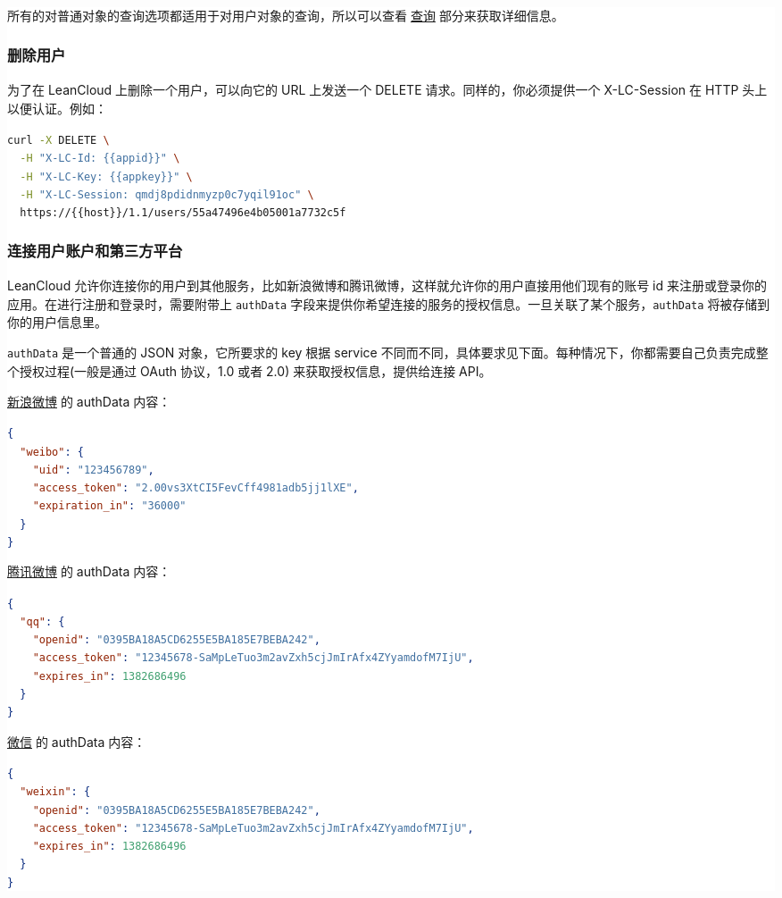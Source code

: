 所有的对普通对象的查询选项都适用于对用户对象的查询，所以可以查看 [查询](#查询) 部分来获取详细信息。

### 删除用户

为了在 LeanCloud 上删除一个用户，可以向它的 URL 上发送一个 DELETE 请求。同样的，你必须提供一个 X-LC-Session 在 HTTP 头上以便认证。例如：

```sh
curl -X DELETE \
  -H "X-LC-Id: {{appid}}" \
  -H "X-LC-Key: {{appkey}}" \
  -H "X-LC-Session: qmdj8pdidnmyzp0c7yqil91oc" \
  https://{{host}}/1.1/users/55a47496e4b05001a7732c5f
```

### 连接用户账户和第三方平台

LeanCloud 允许你连接你的用户到其他服务，比如新浪微博和腾讯微博，这样就允许你的用户直接用他们现有的账号 id 来注册或登录你的应用。在进行注册和登录时，需要附带上 `authData` 字段来提供你希望连接的服务的授权信息。一旦关联了某个服务，`authData` 将被存储到你的用户信息里。

`authData` 是一个普通的 JSON 对象，它所要求的 key 根据 service 不同而不同，具体要求见下面。每种情况下，你都需要自己负责完成整个授权过程(一般是通过 OAuth 协议，1.0 或者 2.0) 来获取授权信息，提供给连接 API。

[新浪微博](http://weibo.com/) 的 authData 内容：

```json
{
  "weibo": {
    "uid": "123456789",
    "access_token": "2.00vs3XtCI5FevCff4981adb5jj1lXE",
    "expiration_in": "36000"
  }
}
```

[腾讯微博](http://t.qq.com/) 的 authData 内容：

```json
{
  "qq": {
    "openid": "0395BA18A5CD6255E5BA185E7BEBA242",
    "access_token": "12345678-SaMpLeTuo3m2avZxh5cjJmIrAfx4ZYyamdofM7IjU",
    "expires_in": 1382686496
  }
}
```

[微信](http://open.weixin.qq.com/) 的 authData 内容：

```json
{
  "weixin": {
    "openid": "0395BA18A5CD6255E5BA185E7BEBA242",
    "access_token": "12345678-SaMpLeTuo3m2avZxh5cjJmIrAfx4ZYyamdofM7IjU",
    "expires_in": 1382686496
  }
}
```
